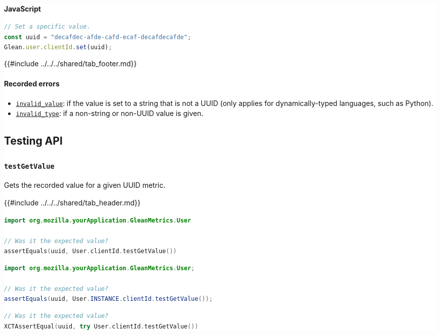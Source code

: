 **JavaScript**

```js
// Set a specific value.
const uuid = "decafdec-afde-cafd-ecaf-decafdecafde";
Glean.user.clientId.set(uuid);
```
</div>

{{#include ../../../shared/tab_footer.md}}

#### Recorded errors

* [`invalid_value`](../../user/metrics/error-reporting.md): if the value is set to a string that is not a UUID (only applies for dynamically-typed languages, such as Python).
* [`invalid_type`](../../user/metrics/error-reporting.md): if a non-string or non-UUID value is given.


## Testing API

### `testGetValue`

Gets the recorded value for a given UUID metric.

{{#include ../../../shared/tab_header.md}}

<div data-lang="Kotlin" class="tab">

```Kotlin
import org.mozilla.yourApplication.GleanMetrics.User

// Was it the expected value?
assertEquals(uuid, User.clientId.testGetValue())
```
</div>

<div data-lang="Java" class="tab">

```Java
import org.mozilla.yourApplication.GleanMetrics.User;

// Was it the expected value?
assertEquals(uuid, User.INSTANCE.clientId.testGetValue());
```
</div>


<div data-lang="Swift" class="tab">

```Swift
// Was it the expected value?
XCTAssertEqual(uuid, try User.clientId.testGetValue())
```

</div>

<div data-lang="Python" class="tab">
